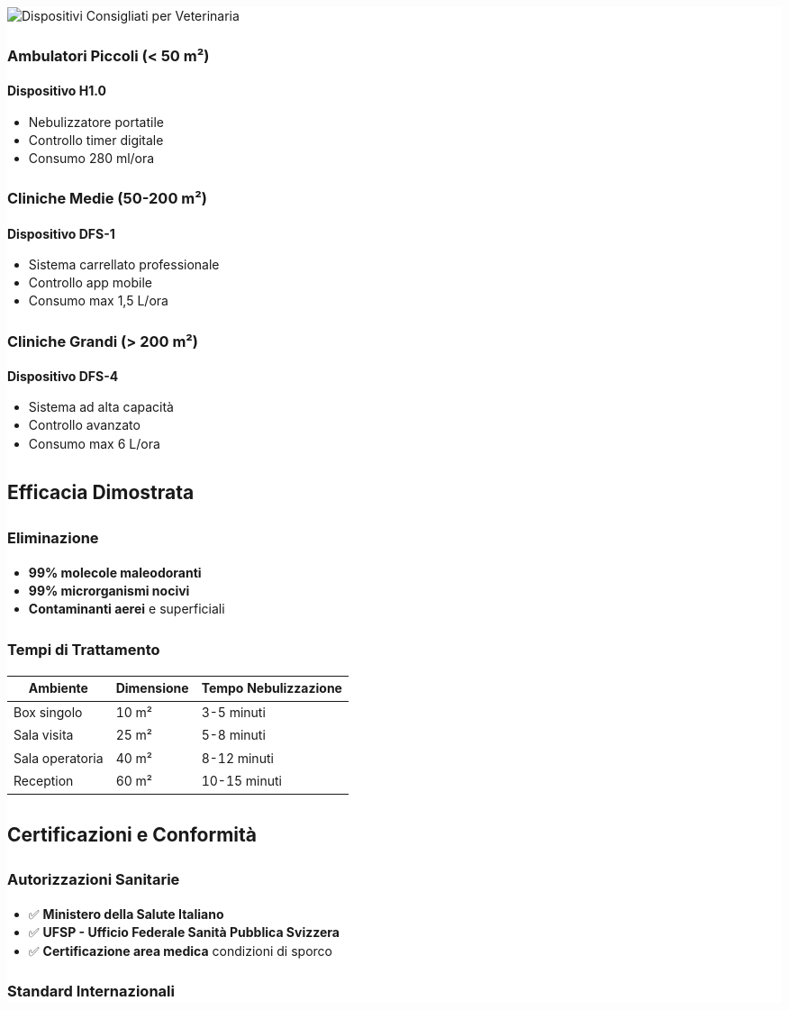 ![Dispositivi Consigliati per Veterinaria](/img/docs/disinfezione-veterinaria/page4_img3.png)


### Ambulatori Piccoli (< 50 m²)
**Dispositivo H1.0**
- Nebulizzatore portatile
- Controllo timer digitale
- Consumo 280 ml/ora

### Cliniche Medie (50-200 m²)
**Dispositivo DFS-1**
- Sistema carrellato professionale
- Controllo app mobile
- Consumo max 1,5 L/ora

### Cliniche Grandi (> 200 m²)
**Dispositivo DFS-4**
- Sistema ad alta capacità
- Controllo avanzato
- Consumo max 6 L/ora

## Efficacia Dimostrata

### Eliminazione

- **99% molecole maleodoranti**
- **99% microrganismi nocivi**
- **Contaminanti aerei** e superficiali

### Tempi di Trattamento

| Ambiente | Dimensione | Tempo Nebulizzazione |
|----------|------------|---------------------|
| Box singolo | 10 m² | 3-5 minuti |
| Sala visita | 25 m² | 5-8 minuti |
| Sala operatoria | 40 m² | 8-12 minuti |
| Reception | 60 m² | 10-15 minuti |

## Certificazioni e Conformità

### Autorizzazioni Sanitarie

- ✅ **Ministero della Salute Italiano**
- ✅ **UFSP - Ufficio Federale Sanità Pubblica Svizzera**
- ✅ **Certificazione area medica** condizioni di sporco

### Standard Internazionali
